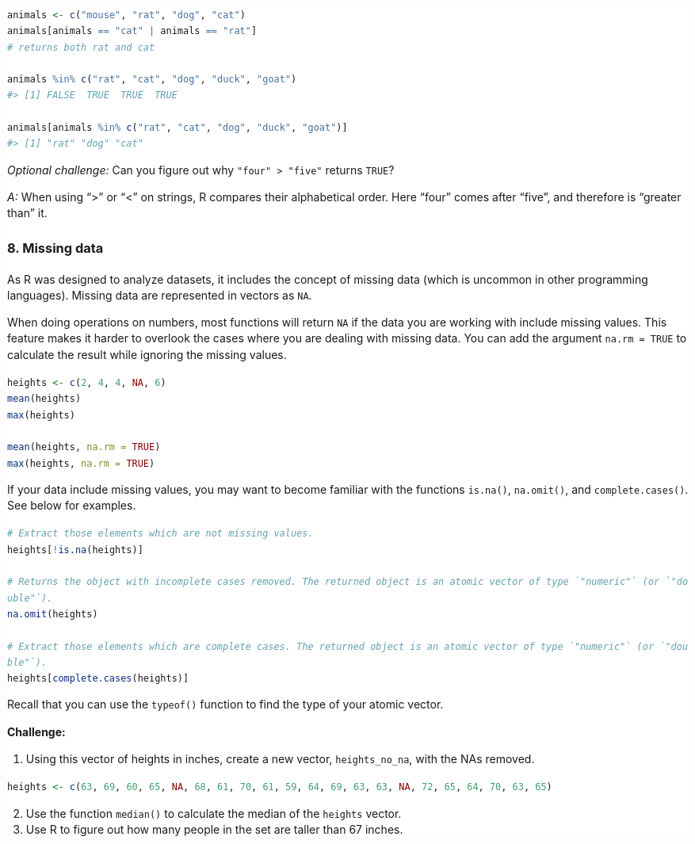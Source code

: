 ```r
animals <- c("mouse", "rat", "dog", "cat")
animals[animals == "cat" | animals == "rat"] 
# returns both rat and cat

animals %in% c("rat", "cat", "dog", "duck", "goat")
#> [1] FALSE  TRUE  TRUE  TRUE

animals[animals %in% c("rat", "cat", "dog", "duck", "goat")]
#> [1] "rat" "dog" "cat"
```

*Optional challenge:* Can you figure out why `"four" > "five"` returns `TRUE`?

*A:* When using “>” or “<” on strings, R compares their alphabetical order. Here “four” comes after “five”, and therefore is “greater than” it.

### 8. Missing data

As R was designed to analyze datasets, it includes the concept of missing data (which is uncommon in other programming languages). Missing data are represented in vectors as `NA`.

When doing operations on numbers, most functions will return `NA` if the data you are working with include missing values. This feature makes it harder to overlook the cases where you are dealing with missing data. You can add the argument `na.rm = TRUE` to calculate the result while ignoring the missing values.

```r
heights <- c(2, 4, 4, NA, 6)
mean(heights)
max(heights)

mean(heights, na.rm = TRUE)
max(heights, na.rm = TRUE)
```

If your data include missing values, you may want to become familiar with the functions `is.na()`, `na.omit()`, and `complete.cases()`. See below for examples.

```r
# Extract those elements which are not missing values.
heights[!is.na(heights)]

# Returns the object with incomplete cases removed. The returned object is an atomic vector of type `"numeric"` (or `"double"`).
na.omit(heights)

# Extract those elements which are complete cases. The returned object is an atomic vector of type `"numeric"` (or `"double"`).
heights[complete.cases(heights)]
```

Recall that you can use the `typeof()` function to find the type of your atomic vector.

**Challenge:** 

1. Using this vector of heights in inches, create a new vector, `heights_no_na`, with the NAs removed.

```r
heights <- c(63, 69, 60, 65, NA, 68, 61, 70, 61, 59, 64, 69, 63, 63, NA, 72, 65, 64, 70, 63, 65)
```

2. Use the function `median()` to calculate the median of the `heights` vector.
3. Use R to figure out how many people in the set are taller than 67 inches.

